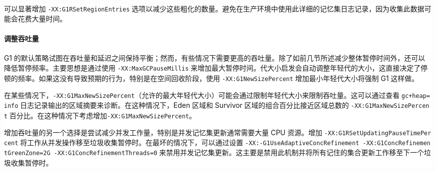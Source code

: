 可以显著增加 `-XX:G1RSetRegionEntries` 选项以减少这些粗化的数量。避免在生产环境中使用此详细的记忆集日志记录，因为收集此数据可能会花费大量时间。

#### 调整吞吐量

G1 的默认策略试图在吞吐量和延迟之间保持平衡；然而，有些情况下需要更高的吞吐量。除了如前几节所述减少整体暂停时间外，还可以降低暂停频率。主要思想是通过使用 `-XX:MaxGCPauseMillis` 来增加最大暂停时间。代大小启发会自动调整年轻代的大小，这直接决定了停顿的频率。如果这没有导致预期的行为，特别是在空间回收阶段，使用 `-XX:G1NewSizePercent` 增加最小年轻代大小将强制 G1 这样做。

在某些情况下，`-XX:G1MaxNewSizePercent`（允许的最大年轻代大小）可能会通过限制年轻代大小来限制吞吐量。这可以通过查看 `gc+heap=info` 日志记录输出的区域摘要来诊断。在这种情况下，Eden 区域和 Survivor 区域的组合百分比接近区域总数的 `-XX:G1MaxNewSizePercent` 百分比。在这种情况下考虑增加`-XX:G1MaxNewSizePercent`。

增加吞吐量的另一个选择是尝试减少并发工作量，特别是并发记忆集更新通常需要大量 CPU 资源。增加 `-XX:G1RSetUpdatingPauseTimePercent` 将工作从并发操作移至垃圾收集暂停时。在最坏的情况下，可以通过设置 `-XX:-G1UseAdaptiveConcRefinement -XX:G1ConcRefinementGreenZone=2G -XX:G1ConcRefinementThreads=0` 来禁用并发记忆集更新。这主要是禁用此机制并将所有记住的集合更新工作移至下一个垃圾收集暂停时。

